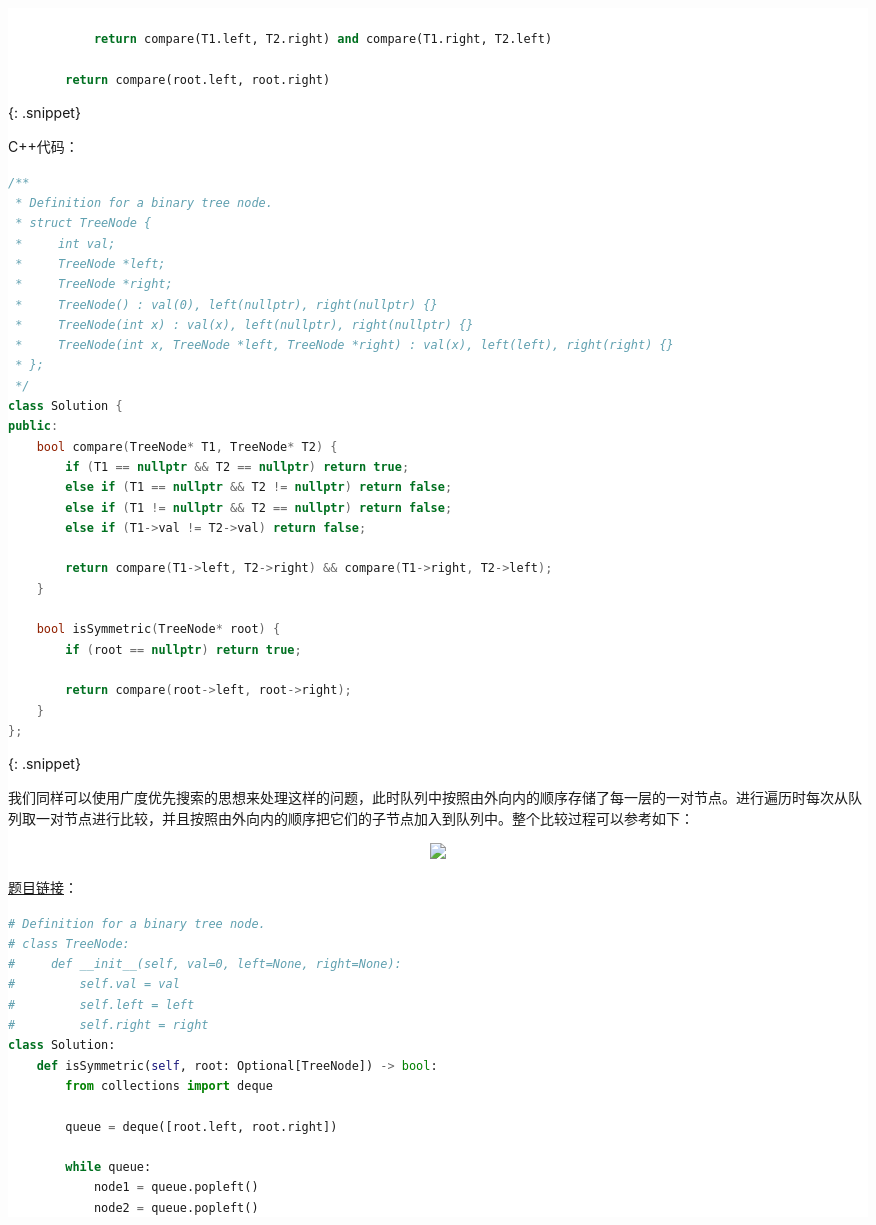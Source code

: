 ```python
            
            return compare(T1.left, T2.right) and compare(T1.right, T2.left)
        
        return compare(root.left, root.right)
```
{: .snippet}

C++代码：

```cpp
/**
 * Definition for a binary tree node.
 * struct TreeNode {
 *     int val;
 *     TreeNode *left;
 *     TreeNode *right;
 *     TreeNode() : val(0), left(nullptr), right(nullptr) {}
 *     TreeNode(int x) : val(x), left(nullptr), right(nullptr) {}
 *     TreeNode(int x, TreeNode *left, TreeNode *right) : val(x), left(left), right(right) {}
 * };
 */
class Solution {
public:
    bool compare(TreeNode* T1, TreeNode* T2) {
        if (T1 == nullptr && T2 == nullptr) return true;
        else if (T1 == nullptr && T2 != nullptr) return false;
        else if (T1 != nullptr && T2 == nullptr) return false;
        else if (T1->val != T2->val) return false;

        return compare(T1->left, T2->right) && compare(T1->right, T2->left);
    }

    bool isSymmetric(TreeNode* root) {
        if (root == nullptr) return true;
        
        return compare(root->left, root->right);
    }
};
```
{: .snippet}

我们同样可以使用广度优先搜索的思想来处理这样的问题，此时队列中按照由外向内的顺序存储了每一层的一对节点。进行遍历时每次从队列取一对节点进行比较，并且按照由外向内的顺序把它们的子节点加入到队列中。整个比较过程可以参考如下：

<div align=center>
<img src="https://search.pstatic.net/common?src=https://i.imgur.com/UO7P6jh.gif">
</div>

[题目链接](https://leetcode.cn/problems/symmetric-tree/)：

```python
# Definition for a binary tree node.
# class TreeNode:
#     def __init__(self, val=0, left=None, right=None):
#         self.val = val
#         self.left = left
#         self.right = right
class Solution:
    def isSymmetric(self, root: Optional[TreeNode]) -> bool:
        from collections import deque
        
        queue = deque([root.left, root.right])

        while queue:
            node1 = queue.popleft()
            node2 = queue.popleft()
```
